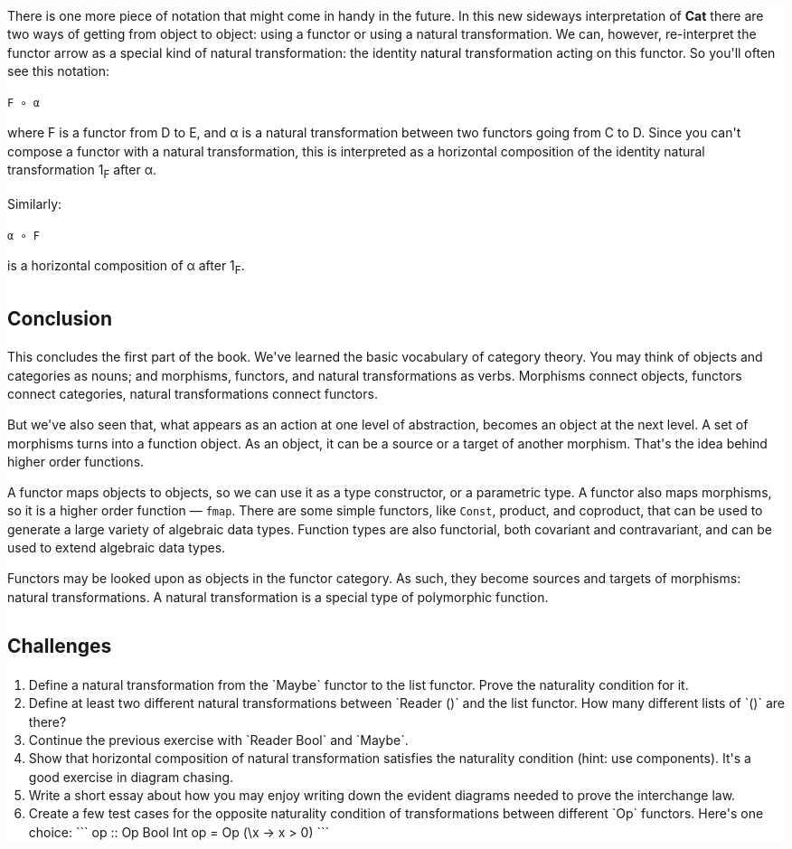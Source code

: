 There is one more piece of notation that might come in handy in the future. In this new sideways interpretation of **Cat** there are two ways of getting from object to object: using a functor or using a natural transformation. We can, however, re-interpret the functor arrow as a special kind of natural transformation: the identity natural transformation acting on this functor. So you'll often see this notation:

```
F ∘ α
```

where F is a functor from D to E, and α is a natural transformation between two functors going from C to D. Since you can't compose a functor with a natural transformation, this is interpreted as a horizontal composition of the identity natural transformation 1<sub>F</sub> after α.

Similarly:

```
α ∘ F
```

is a horizontal composition of α after 1<sub>F</sub>.

## Conclusion

This concludes the first part of the book. We've learned the basic vocabulary of category theory. You may think of objects and categories as nouns; and morphisms, functors, and natural transformations as verbs. Morphisms connect objects, functors connect categories, natural transformations connect functors.

But we've also seen that, what appears as an action at one level of abstraction, becomes an object at the next level. A set of morphisms turns into a function object. As an object, it can be a source or a target of another morphism. That's the idea behind higher order functions.

A functor maps objects to objects, so we can use it as a type constructor, or a parametric type. A functor also maps morphisms, so it is a higher order function &#8212; `fmap`. There are some simple functors, like `Const`, product, and coproduct, that can be used to generate a large variety of algebraic data types. Function types are also functorial, both covariant and contravariant, and can be used to extend algebraic data types.

Functors may be looked upon as objects in the functor category. As such, they become sources and targets of morphisms: natural transformations. A natural transformation is a special type of polymorphic function.

## Challenges

<ol>
<li>Define a natural transformation from the `Maybe` functor to the list functor. Prove the naturality condition for it.</li>
<li>Define at least two different natural transformations between `Reader ()` and the list functor. How many different lists of `()` are there?</li>
<li>Continue the previous exercise with `Reader Bool` and `Maybe`.</li>
<li>Show that horizontal composition of natural transformation satisfies the naturality condition (hint: use components). It's a good exercise in diagram chasing.</li>
<li>Write a short essay about how you may enjoy writing down the evident diagrams needed to prove the interchange law.</li>
<li>Create a few test cases for the opposite naturality condition of transformations between different `Op` functors. Here's one choice:
```
op :: Op Bool Int
op = Op (\x -> x > 0)
```
